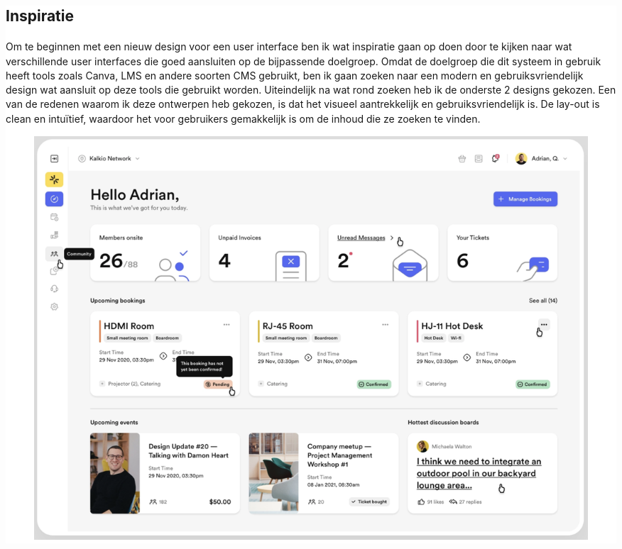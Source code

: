 ## Inspiratie

Om te beginnen met een nieuw design voor een user interface ben ik wat inspiratie gaan op doen door te kijken naar wat verschillende user interfaces die goed aansluiten op de bijpassende doelgroep. Omdat de doelgroep die dit systeem in gebruik heeft tools zoals Canva, LMS en andere soorten CMS gebruikt, ben ik gaan zoeken naar een modern en gebruiksvriendelijk design wat aansluit op deze tools die gebruikt worden. Uiteindelijk na wat rond zoeken heb ik de onderste 2 designs gekozen. Een van de redenen waarom ik deze ontwerpen heb gekozen, is dat het visueel aantrekkelijk en gebruiksvriendelijk is. De lay-out is clean en intuïtief, waardoor het voor gebruikers gemakkelijk is om de inhoud die ze zoeken te vinden.

<div>

<figure><img src="../.gitbook/assets/ssinspiratie1.png" alt=""><figcaption></figcaption></figure>

 
